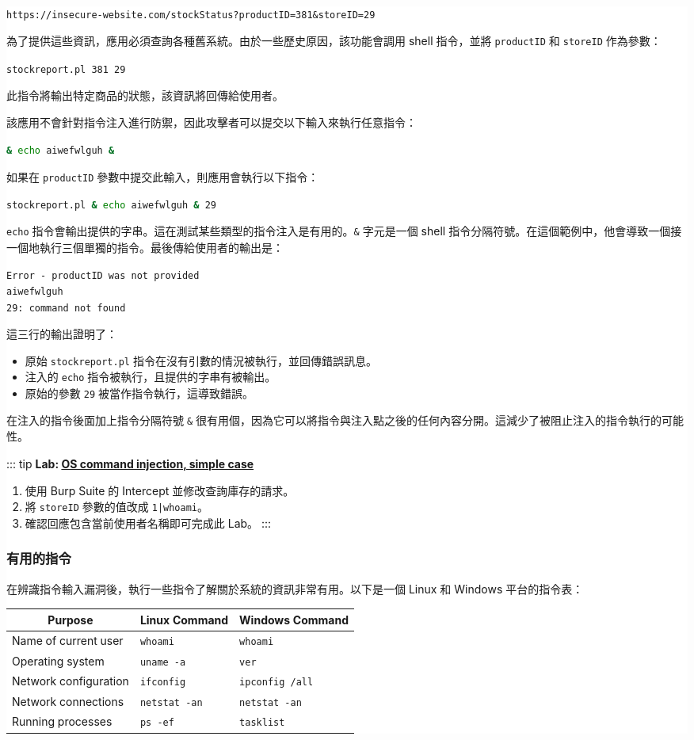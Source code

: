 ```raw
https://insecure-website.com/stockStatus?productID=381&storeID=29
```

為了提供這些資訊，應用必須查詢各種舊系統。由於一些歷史原因，該功能會調用 shell 指令，並將 `productID` 和 `storeID` 作為參數：

```bash
stockreport.pl 381 29
```

此指令將輸出特定商品的狀態，該資訊將回傳給使用者。

該應用不會針對指令注入進行防禦，因此攻擊者可以提交以下輸入來執行任意指令：

```bash
& echo aiwefwlguh &
```

如果在 `productID` 參數中提交此輸入，則應用會執行以下指令：

```bash
stockreport.pl & echo aiwefwlguh & 29
```

`echo` 指令會輸出提供的字串。這在測試某些類型的指令注入是有用的。`&` 字元是一個 shell 指令分隔符號。在這個範例中，他會導致一個接一個地執行三個單獨的指令。最後傳給使用者的輸出是：

```log
Error - productID was not provided
aiwefwlguh
29: command not found
```

這三行的輸出證明了：

* 原始 `stockreport.pl` 指令在沒有引數的情況被執行，並回傳錯誤訊息。
* 注入的 `echo` 指令被執行，且提供的字串有被輸出。
* 原始的參數 `29` 被當作指令執行，這導致錯誤。

在注入的指令後面加上指令分隔符號 `&` 很有用個，因為它可以將指令與注入點之後的任何內容分開。這減少了被阻止注入的指令執行的可能性。

::: tip **Lab: [OS command injection, simple case](https://portswigger.net/web-security/os-command-injection/lab-simple)**
1. 使用 Burp Suite 的 Intercept 並修改查詢庫存的請求。
2. 將 `storeID` 參數的值改成 `1|whoami`。
3. 確認回應包含當前使用者名稱即可完成此 Lab。
:::

### 有用的指令

在辨識指令輸入漏洞後，執行一些指令了解關於系統的資訊非常有用。以下是一個 Linux 和 Windows 平台的指令表：

| Purpose | Linux Command | Windows Command |
|---------|--------------|-----------------|
| Name of current user | `whoami` | `whoami` |
| Operating system | `uname -a` | `ver` |
| Network configuration | `ifconfig` | `ipconfig /all` |
| Network connections | `netstat -an` | `netstat -an` |
| Running processes | `ps -ef` | `tasklist` |
